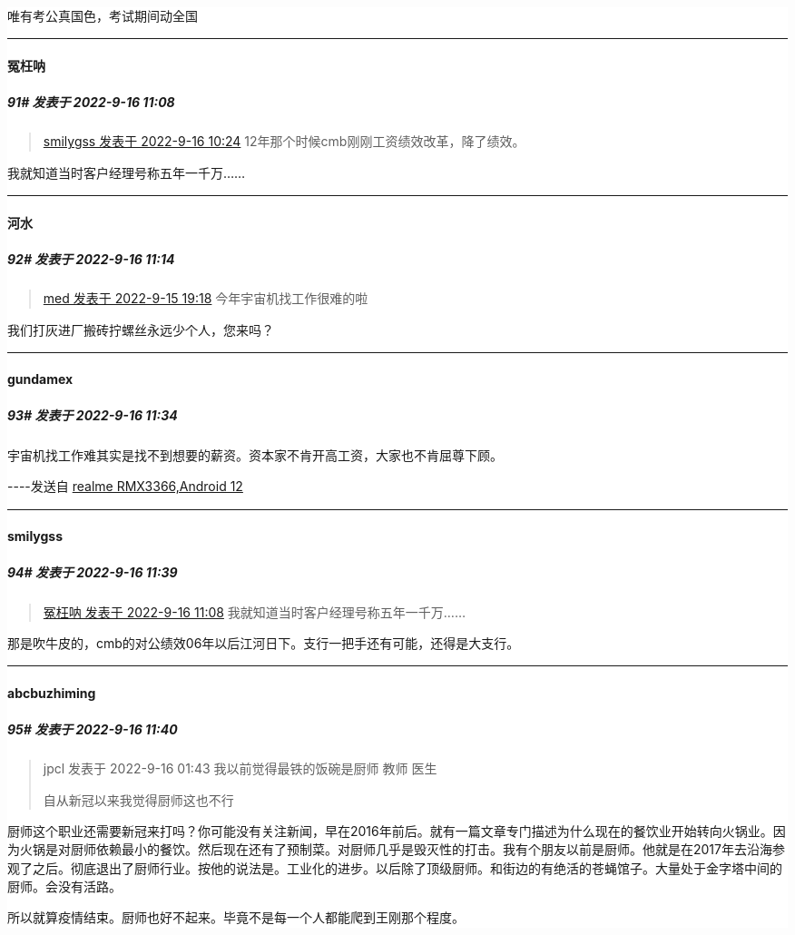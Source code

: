 唯有考公真国色，考试期间动全国



*****

####  冤枉呐  
##### 91#       发表于 2022-9-16 11:08

<blockquote><a href="httphttps://bbs.saraba1st.com/2b/forum.php?mod=redirect&amp;goto=findpost&amp;pid=57507458&amp;ptid=2093556" target="_blank">smilygss 发表于 2022-9-16 10:24</a>
12年那个时候cmb刚刚工资绩效改革，降了绩效。</blockquote>
我就知道当时客户经理号称五年一千万……

*****

####  河水  
##### 92#       发表于 2022-9-16 11:14

<blockquote><a href="httphttps://bbs.saraba1st.com/2b/forum.php?mod=redirect&amp;goto=findpost&amp;pid=57500465&amp;ptid=2093556" target="_blank">med 发表于 2022-9-15 19:18</a>
今年宇宙机找工作很难的啦</blockquote>
我们打灰进厂搬砖拧螺丝永远少个人，您来吗？

*****

####  gundamex  
##### 93#       发表于 2022-9-16 11:34

宇宙机找工作难其实是找不到想要的薪资。资本家不肯开高工资，大家也不肯屈尊下顾。

----发送自 [realme RMX3366,Android 12](http://stage1.5j4m.com/?1.37)

*****

####  smilygss  
##### 94#       发表于 2022-9-16 11:39

<blockquote><a href="httphttps://bbs.saraba1st.com/2b/forum.php?mod=redirect&amp;goto=findpost&amp;pid=57508016&amp;ptid=2093556" target="_blank">冤枉呐 发表于 2022-9-16 11:08</a>
我就知道当时客户经理号称五年一千万……</blockquote>
那是吹牛皮的，cmb的对公绩效06年以后江河日下。支行一把手还有可能，还得是大支行。

*****

####  abcbuzhiming  
##### 95#       发表于 2022-9-16 11:40

<blockquote>jpcl 发表于 2022-9-16 01:43
我以前觉得最铁的饭碗是厨师 教师 医生

自从新冠以来我觉得厨师这也不行</blockquote>
厨师这个职业还需要新冠来打吗？你可能没有关注新闻，早在2016年前后。就有一篇文章专门描述为什么现在的餐饮业开始转向火锅业。因为火锅是对厨师依赖最小的餐饮。然后现在还有了预制菜。对厨师几乎是毁灭性的打击。我有个朋友以前是厨师。他就是在2017年去沿海参观了之后。彻底退出了厨师行业。按他的说法是。工业化的进步。以后除了顶级厨师。和街边的有绝活的苍蝇馆子。大量处于金字塔中间的厨师。会没有活路。

所以就算疫情结束。厨师也好不起来。毕竟不是每一个人都能爬到王刚那个程度。
